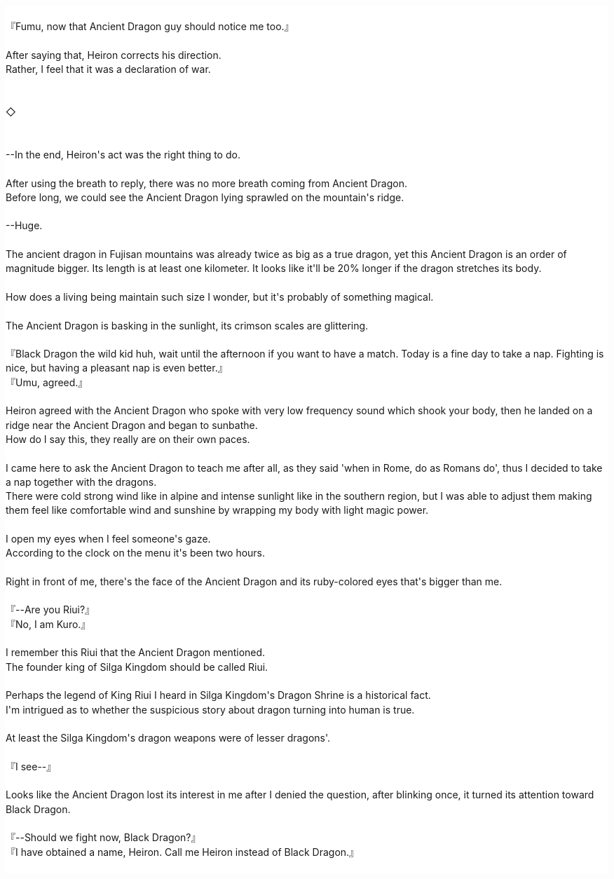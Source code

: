 <br/>
『Fumu, now that Ancient Dragon guy should notice me too.』<br/>
<br/>
After saying that, Heiron corrects his direction.<br/>
Rather, I feel that it was a declaration of war.<br/>
<br/>
<br/>
◇<br/>
<br/>
<br/>
--In the end, Heiron's act was the right thing to do.<br/>
<br/>
After using the breath to reply, there was no more breath coming from Ancient Dragon.<br/>
Before long, we could see the Ancient Dragon lying sprawled on the mountain's ridge.<br/>
<br/>
--Huge.<br/>
<br/>
The ancient dragon in Fujisan mountains was already twice as big as a true dragon, yet this Ancient Dragon is an order of magnitude bigger. Its length is at least one kilometer. It looks like it'll be 20% longer if the dragon stretches its body.<br/>
<br/>
How does a living being maintain such size I wonder, but it's probably of something magical.<br/>
<br/>
The Ancient Dragon is basking in the sunlight, its crimson scales are glittering.<br/>
<br/>
『Black Dragon the wild kid huh, wait until the afternoon if you want to have a match. Today is a fine day to take a nap. Fighting is nice, but having a pleasant nap is even better.』<br/>
『Umu, agreed.』<br/>
<br/>
Heiron agreed with the Ancient Dragon who spoke with very low frequency sound which shook your body, then he landed on a ridge near the Ancient Dragon and began to sunbathe.<br/>
How do I say this, they really are on their own paces.<br/>
<br/>
I came here to ask the Ancient Dragon to teach me after all, as they said 'when in Rome, do as Romans do', thus I decided to take a nap together with the dragons.<br/>
There were cold strong wind like in alpine and intense sunlight like in the southern region, but I was able to adjust them making them feel like comfortable wind and sunshine by wrapping my body with light magic power.<br/>
<br/>
I open my eyes when I feel someone's gaze.<br/>
According to the clock on the menu it's been two hours.<br/>
<br/>
Right in front of me, there's the face of the Ancient Dragon and its ruby-colored eyes that's bigger than me.<br/>
<br/>
『--Are you Riui?』<br/>
『No, I am Kuro.』<br/>
<br/>
I remember this Riui that the Ancient Dragon mentioned.<br/>
The founder king of Silga Kingdom should be called Riui.<br/>
<br/>
Perhaps the legend of King Riui I heard in Silga Kingdom's Dragon Shrine is a historical fact.<br/>
I'm intrigued as to whether the suspicious story about dragon turning into human is true.<br/>
<br/>
At least the Silga Kingdom's dragon weapons were of lesser dragons'.<br/>
<br/>
『I see--』<br/>
<br/>
Looks like the Ancient Dragon lost its interest in me after I denied the question, after blinking once, it turned its attention toward Black Dragon.<br/>
<br/>
『--Should we fight now, Black Dragon?』<br/>
『I have obtained a name, Heiron. Call me Heiron instead of Black Dragon.』<br/>
<br/>